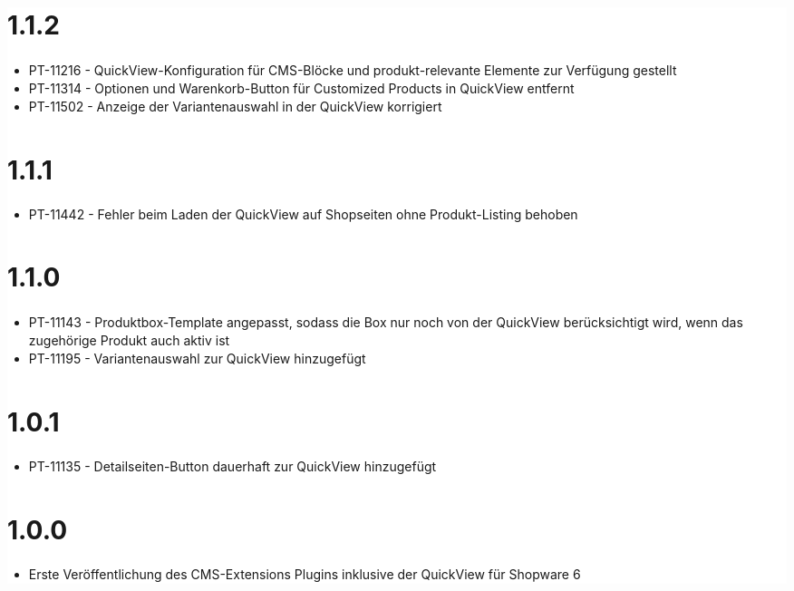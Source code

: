 # 1.1.2
- PT-11216 - QuickView-Konfiguration für CMS-Blöcke und produkt-relevante Elemente zur Verfügung gestellt
- PT-11314 - Optionen und Warenkorb-Button für Customized Products in QuickView entfernt
- PT-11502 - Anzeige der Variantenauswahl in der QuickView korrigiert

# 1.1.1
- PT-11442 - Fehler beim Laden der QuickView auf Shopseiten ohne Produkt-Listing behoben

# 1.1.0
- PT-11143 - Produktbox-Template angepasst, sodass die Box nur noch von der QuickView berücksichtigt wird, wenn das zugehörige Produkt auch aktiv ist
- PT-11195 - Variantenauswahl zur QuickView hinzugefügt

# 1.0.1
- PT-11135 - Detailseiten-Button dauerhaft zur QuickView hinzugefügt

# 1.0.0
- Erste Veröffentlichung des CMS-Extensions Plugins inklusive der QuickView für Shopware 6
